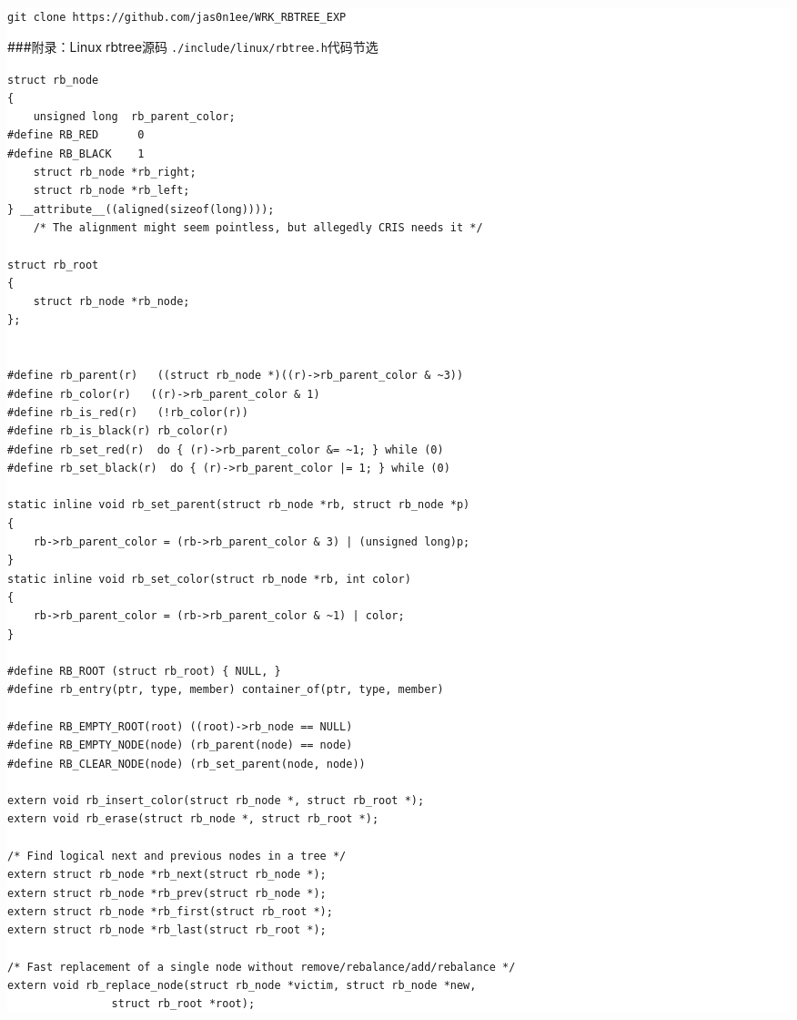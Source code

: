 	git clone https://github.com/jas0n1ee/WRK_RBTREE_EXP
###附录：Linux rbtree源码
`./include/linux/rbtree.h`代码节选

	struct rb_node
	{
		unsigned long  rb_parent_color;
	#define	RB_RED		0
	#define	RB_BLACK	1
		struct rb_node *rb_right;
		struct rb_node *rb_left;
	} __attribute__((aligned(sizeof(long))));
	    /* The alignment might seem pointless, but allegedly CRIS needs it */
	
	struct rb_root
	{
		struct rb_node *rb_node;
	};
	
	
	#define rb_parent(r)   ((struct rb_node *)((r)->rb_parent_color & ~3))
	#define rb_color(r)   ((r)->rb_parent_color & 1)
	#define rb_is_red(r)   (!rb_color(r))
	#define rb_is_black(r) rb_color(r)
	#define rb_set_red(r)  do { (r)->rb_parent_color &= ~1; } while (0)
	#define rb_set_black(r)  do { (r)->rb_parent_color |= 1; } while (0)
	
	static inline void rb_set_parent(struct rb_node *rb, struct rb_node *p)
	{
		rb->rb_parent_color = (rb->rb_parent_color & 3) | (unsigned long)p;
	}
	static inline void rb_set_color(struct rb_node *rb, int color)
	{
		rb->rb_parent_color = (rb->rb_parent_color & ~1) | color;
	}
	
	#define RB_ROOT	(struct rb_root) { NULL, }
	#define	rb_entry(ptr, type, member) container_of(ptr, type, member)
	
	#define RB_EMPTY_ROOT(root)	((root)->rb_node == NULL)
	#define RB_EMPTY_NODE(node)	(rb_parent(node) == node)
	#define RB_CLEAR_NODE(node)	(rb_set_parent(node, node))
	
	extern void rb_insert_color(struct rb_node *, struct rb_root *);
	extern void rb_erase(struct rb_node *, struct rb_root *);
	
	/* Find logical next and previous nodes in a tree */
	extern struct rb_node *rb_next(struct rb_node *);
	extern struct rb_node *rb_prev(struct rb_node *);
	extern struct rb_node *rb_first(struct rb_root *);
	extern struct rb_node *rb_last(struct rb_root *);
	
	/* Fast replacement of a single node without remove/rebalance/add/rebalance */
	extern void rb_replace_node(struct rb_node *victim, struct rb_node *new, 
				    struct rb_root *root);
	
